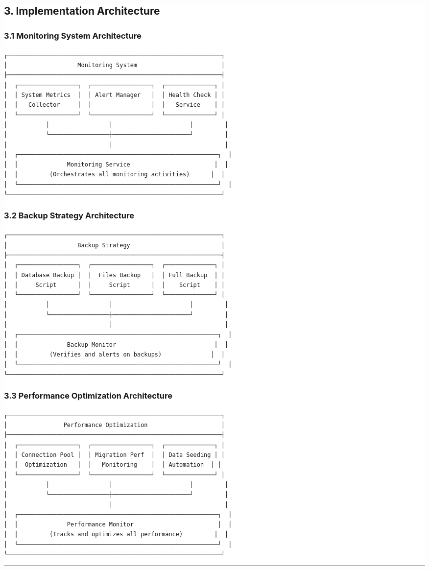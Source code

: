 
## **3. Implementation Architecture**

### **3.1 Monitoring System Architecture**

```
┌─────────────────────────────────────────────────────────────┐
│                    Monitoring System                        │
├─────────────────────────────────────────────────────────────┤
│  ┌─────────────────┐  ┌─────────────────┐  ┌──────────────┐ │
│  │ System Metrics  │  │ Alert Manager   │  │ Health Check │ │
│  │   Collector     │  │                 │  │   Service    │ │
│  └─────────────────┘  └─────────────────┘  └──────────────┘ │
│           │                 │                      │         │
│           └─────────────────┼──────────────────────┘         │
│                             │                                │
│  ┌─────────────────────────────────────────────────────────┐  │
│  │              Monitoring Service                        │  │
│  │         (Orchestrates all monitoring activities)      │  │
│  └─────────────────────────────────────────────────────────┘  │
└─────────────────────────────────────────────────────────────┘
```

### **3.2 Backup Strategy Architecture**

```
┌─────────────────────────────────────────────────────────────┐
│                    Backup Strategy                          │
├─────────────────────────────────────────────────────────────┤
│  ┌─────────────────┐  ┌─────────────────┐  ┌──────────────┐ │
│  │ Database Backup │  │  Files Backup   │  │ Full Backup  │ │
│  │     Script      │  │     Script      │  │    Script    │ │
│  └─────────────────┘  └─────────────────┘  └──────────────┘ │
│           │                 │                      │         │
│           └─────────────────┼──────────────────────┘         │
│                             │                                │
│  ┌─────────────────────────────────────────────────────────┐  │
│  │              Backup Monitor                            │  │
│  │         (Verifies and alerts on backups)              │  │
│  └─────────────────────────────────────────────────────────┘  │
└─────────────────────────────────────────────────────────────┘
```

### **3.3 Performance Optimization Architecture**

```
┌─────────────────────────────────────────────────────────────┐
│                Performance Optimization                     │
├─────────────────────────────────────────────────────────────┤
│  ┌─────────────────┐  ┌─────────────────┐  ┌──────────────┐ │
│  │ Connection Pool │  │ Migration Perf  │  │ Data Seeding │ │
│  │  Optimization   │  │   Monitoring    │  │ Automation  │ │
│  └─────────────────┘  └─────────────────┘  └──────────────┘ │
│           │                 │                      │         │
│           └─────────────────┼──────────────────────┘         │
│                             │                                │
│  ┌─────────────────────────────────────────────────────────┐  │
│  │              Performance Monitor                        │  │
│  │         (Tracks and optimizes all performance)         │  │
│  └─────────────────────────────────────────────────────────┘  │
└─────────────────────────────────────────────────────────────┘
```

---